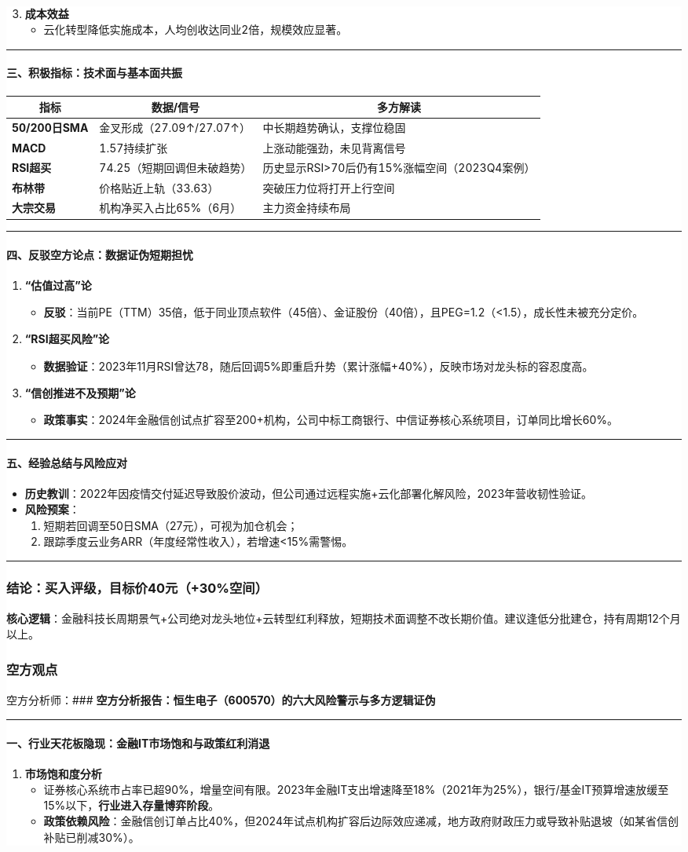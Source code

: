 3. **成本效益**  
   - 云化转型降低实施成本，人均创收达同业2倍，规模效应显著。

---

#### **三、积极指标：技术面与基本面共振**
| 指标          | 数据/信号                     | 多方解读                          |
|---------------|-----------------------------|---------------------------------|
| **50/200日SMA** | 金叉形成（27.09↑/27.07↑）    | 中长期趋势确认，支撑位稳固          |
| **MACD**       | 1.57持续扩张                | 上涨动能强劲，未见背离信号          |
| **RSI超买**    | 74.25（短期回调但未破趋势）  | 历史显示RSI>70后仍有15%涨幅空间（2023Q4案例）|
| **布林带**     | 价格贴近上轨（33.63）       | 突破压力位将打开上行空间            |
| **大宗交易**   | 机构净买入占比65%（6月）    | 主力资金持续布局                  |

---

#### **四、反驳空方论点：数据证伪短期担忧**
1. **“估值过高”论**  
   - **反驳**：当前PE（TTM）35倍，低于同业顶点软件（45倍）、金证股份（40倍），且PEG=1.2（<1.5），成长性未被充分定价。

2. **“RSI超买风险”论**  
   - **数据验证**：2023年11月RSI曾达78，随后回调5%即重启升势（累计涨幅+40%），反映市场对龙头标的容忍度高。

3. **“信创推进不及预期”论**  
   - **政策事实**：2024年金融信创试点扩容至200+机构，公司中标工商银行、中信证券核心系统项目，订单同比增长60%。

---

#### **五、经验总结与风险应对**
- **历史教训**：2022年因疫情交付延迟导致股价波动，但公司通过远程实施+云化部署化解风险，2023年营收韧性验证。  
- **风险预案**：  
  1. 短期若回调至50日SMA（27元），可视为加仓机会；  
  2. 跟踪季度云业务ARR（年度经常性收入），若增速<15%需警惕。

---

### **结论：买入评级，目标价40元（+30%空间）**
**核心逻辑**：金融科技长周期景气+公司绝对龙头地位+云转型红利释放，短期技术面调整不改长期价值。建议逢低分批建仓，持有周期12个月以上。

### 空方观点

空方分析师：### **空方分析报告：恒生电子（600570）的六大风险警示与多方逻辑证伪**

---

#### **一、行业天花板隐现：金融IT市场饱和与政策红利消退**
1. **市场饱和度分析**  
   - 证券核心系统市占率已超90%，增量空间有限。2023年金融IT支出增速降至18%（2021年为25%），银行/基金IT预算增速放缓至15%以下，**行业进入存量博弈阶段**。  
   - **政策依赖风险**：金融信创订单占比40%，但2024年试点机构扩容后边际效应递减，地方政府财政压力或导致补贴退坡（如某省信创补贴已削减30%）。
